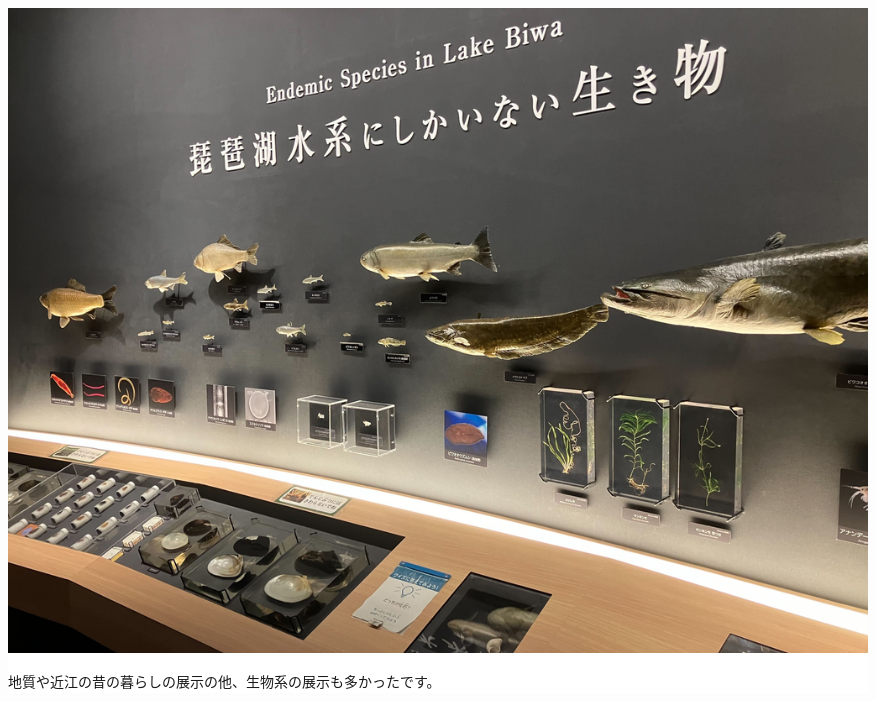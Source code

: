 ![](images/n76e81b6cd5a1_1728853114-ZkEOMt4Qf3l2zvsNy5Xe6TRw.jpg)

<figcaption>

地質や近江の昔の暮らしの展示の他、生物系の展示も多かったです。

</figcaption>

</figure>

<figure>
